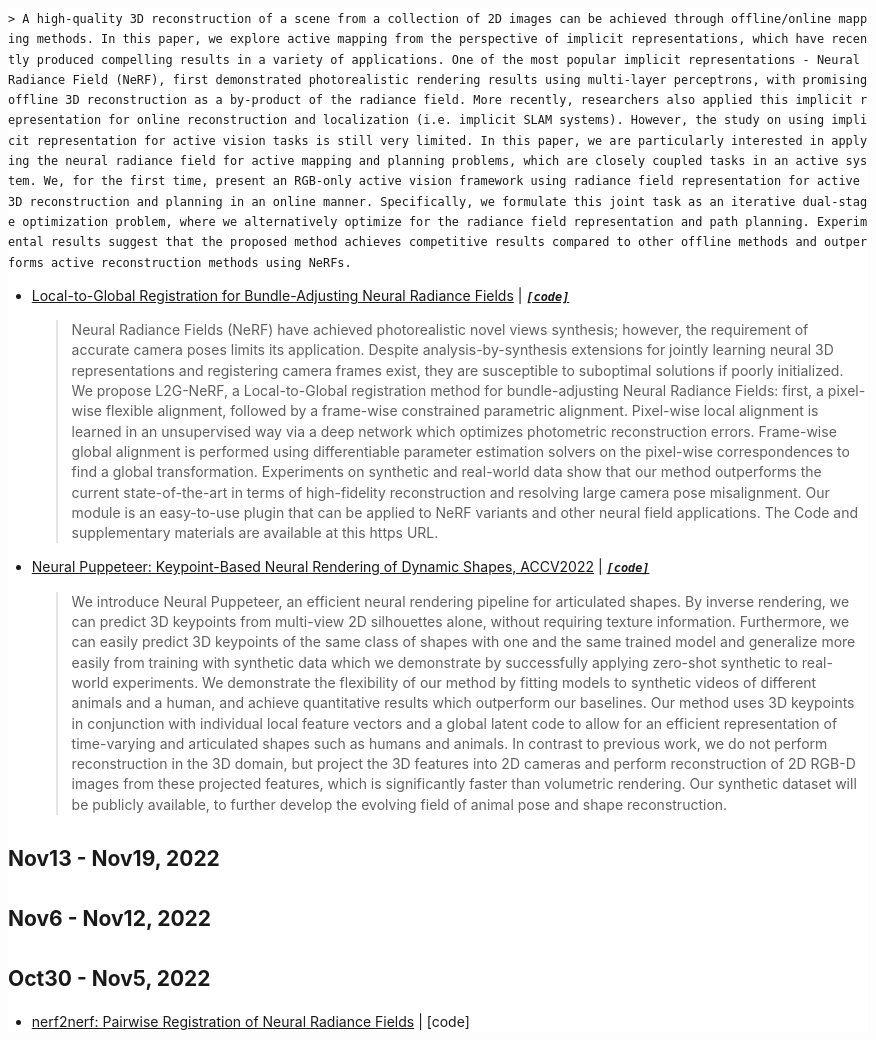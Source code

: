     > A high-quality 3D reconstruction of a scene from a collection of 2D images can be achieved through offline/online mapping methods. In this paper, we explore active mapping from the perspective of implicit representations, which have recently produced compelling results in a variety of applications. One of the most popular implicit representations - Neural Radiance Field (NeRF), first demonstrated photorealistic rendering results using multi-layer perceptrons, with promising offline 3D reconstruction as a by-product of the radiance field. More recently, researchers also applied this implicit representation for online reconstruction and localization (i.e. implicit SLAM systems). However, the study on using implicit representation for active vision tasks is still very limited. In this paper, we are particularly interested in applying the neural radiance field for active mapping and planning problems, which are closely coupled tasks in an active system. We, for the first time, present an RGB-only active vision framework using radiance field representation for active 3D reconstruction and planning in an online manner. Specifically, we formulate this joint task as an iterative dual-stage optimization problem, where we alternatively optimize for the radiance field representation and path planning. Experimental results suggest that the proposed method achieves competitive results compared to other offline methods and outperforms active reconstruction methods using NeRFs.
  - [Local-to-Global Registration for Bundle-Adjusting Neural Radiance Fields](https://arxiv.org/abs/2211.11505) | [***``[code]``***](https://github.com/rover-xingyu/L2G-NeRF)
    > Neural Radiance Fields (NeRF) have achieved photorealistic novel views synthesis; however, the requirement of accurate camera poses limits its application. Despite analysis-by-synthesis extensions for jointly learning neural 3D representations and registering camera frames exist, they are susceptible to suboptimal solutions if poorly initialized. We propose L2G-NeRF, a Local-to-Global registration method for bundle-adjusting Neural Radiance Fields: first, a pixel-wise flexible alignment, followed by a frame-wise constrained parametric alignment. Pixel-wise local alignment is learned in an unsupervised way via a deep network which optimizes photometric reconstruction errors. Frame-wise global alignment is performed using differentiable parameter estimation solvers on the pixel-wise correspondences to find a global transformation. Experiments on synthetic and real-world data show that our method outperforms the current state-of-the-art in terms of high-fidelity reconstruction and resolving large camera pose misalignment. Our module is an easy-to-use plugin that can be applied to NeRF variants and other neural field applications. The Code and supplementary materials are available at this https URL.
  - [Neural Puppeteer: Keypoint-Based Neural Rendering of Dynamic Shapes, ACCV2022](https://openaccess.thecvf.com/content/ACCV2022/html/Giebenhain_Neural_Puppeteer_Keypoint-Based_Neural_Rendering_of_Dynamic_Shapes_ACCV_2022_paper.html) | [***``[code]``***](https://github.com/urs-waldmann/NePu/)
    > We introduce Neural Puppeteer, an efficient neural rendering pipeline for articulated shapes. By inverse rendering, we can predict 3D keypoints from multi-view 2D silhouettes alone, without requiring texture information. Furthermore, we can easily predict 3D keypoints of the same class of shapes with one and the same trained model and generalize more easily from training with synthetic data which we demonstrate by successfully applying zero-shot synthetic to real-world experiments. We demonstrate the flexibility of our method by fitting models to synthetic videos of different animals and a human, and achieve quantitative results which outperform our baselines. Our method uses 3D keypoints in conjunction with individual local feature vectors and a global latent code to allow for an efficient representation of time-varying and articulated shapes such as humans and animals. In contrast to previous work, we do not perform reconstruction in the 3D domain, but project the 3D features into 2D cameras and perform reconstruction of 2D RGB-D images from these projected features, which is significantly faster than volumetric rendering. Our synthetic dataset will be publicly available, to further develop the evolving field of animal pose and shape reconstruction.
## Nov13 - Nov19, 2022
## Nov6 - Nov12, 2022
## Oct30 - Nov5, 2022
  - [nerf2nerf: Pairwise Registration of Neural Radiance Fields](https://arxiv.org/abs/2211.01600) | [code]